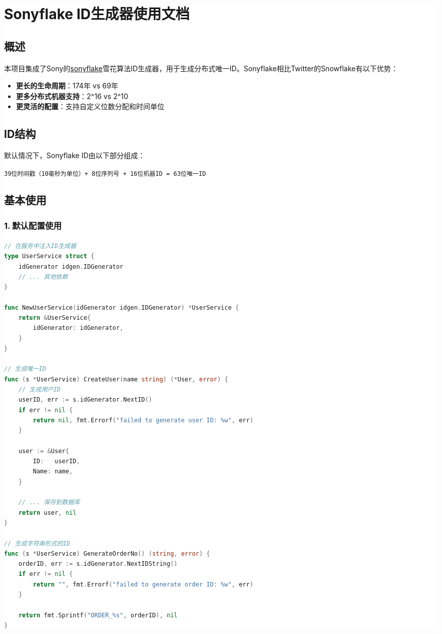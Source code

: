 # Sonyflake ID生成器使用文档

## 概述

本项目集成了Sony的[sonyflake](https://github.com/sony/sonyflake)雪花算法ID生成器，用于生成分布式唯一ID。Sonyflake相比Twitter的Snowflake有以下优势：

- **更长的生命周期**：174年 vs 69年
- **更多分布式机器支持**：2^16 vs 2^10
- **更灵活的配置**：支持自定义位数分配和时间单位

## ID结构

默认情况下，Sonyflake ID由以下部分组成：
```
39位时间戳（10毫秒为单位）+ 8位序列号 + 16位机器ID = 63位唯一ID
```

## 基本使用

### 1. 默认配置使用

```go
// 在服务中注入ID生成器
type UserService struct {
    idGenerator idgen.IDGenerator
    // ... 其他依赖
}

func NewUserService(idGenerator idgen.IDGenerator) *UserService {
    return &UserService{
        idGenerator: idGenerator,
    }
}

// 生成唯一ID
func (s *UserService) CreateUser(name string) (*User, error) {
    // 生成用户ID
    userID, err := s.idGenerator.NextID()
    if err != nil {
        return nil, fmt.Errorf("failed to generate user ID: %w", err)
    }

    user := &User{
        ID:   userID,
        Name: name,
    }
    
    // ... 保存到数据库
    return user, nil
}

// 生成字符串形式的ID
func (s *UserService) GenerateOrderNo() (string, error) {
    orderID, err := s.idGenerator.NextIDString()
    if err != nil {
        return "", fmt.Errorf("failed to generate order ID: %w", err)
    }
    
    return fmt.Sprintf("ORDER_%s", orderID), nil
}
```
